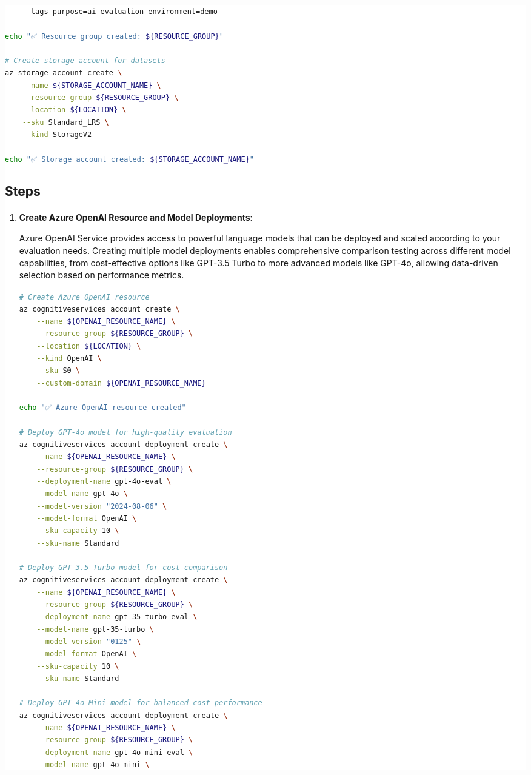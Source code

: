 ```bash
    --tags purpose=ai-evaluation environment=demo

echo "✅ Resource group created: ${RESOURCE_GROUP}"

# Create storage account for datasets
az storage account create \
    --name ${STORAGE_ACCOUNT_NAME} \
    --resource-group ${RESOURCE_GROUP} \
    --location ${LOCATION} \
    --sku Standard_LRS \
    --kind StorageV2

echo "✅ Storage account created: ${STORAGE_ACCOUNT_NAME}"
```

## Steps

1. **Create Azure OpenAI Resource and Model Deployments**:

   Azure OpenAI Service provides access to powerful language models that can be deployed and scaled according to your evaluation needs. Creating multiple model deployments enables comprehensive comparison testing across different model capabilities, from cost-effective options like GPT-3.5 Turbo to more advanced models like GPT-4o, allowing data-driven selection based on performance metrics.

   ```bash
   # Create Azure OpenAI resource
   az cognitiveservices account create \
       --name ${OPENAI_RESOURCE_NAME} \
       --resource-group ${RESOURCE_GROUP} \
       --location ${LOCATION} \
       --kind OpenAI \
       --sku S0 \
       --custom-domain ${OPENAI_RESOURCE_NAME}
   
   echo "✅ Azure OpenAI resource created"
   
   # Deploy GPT-4o model for high-quality evaluation
   az cognitiveservices account deployment create \
       --name ${OPENAI_RESOURCE_NAME} \
       --resource-group ${RESOURCE_GROUP} \
       --deployment-name gpt-4o-eval \
       --model-name gpt-4o \
       --model-version "2024-08-06" \
       --model-format OpenAI \
       --sku-capacity 10 \
       --sku-name Standard
   
   # Deploy GPT-3.5 Turbo model for cost comparison
   az cognitiveservices account deployment create \
       --name ${OPENAI_RESOURCE_NAME} \
       --resource-group ${RESOURCE_GROUP} \
       --deployment-name gpt-35-turbo-eval \
       --model-name gpt-35-turbo \
       --model-version "0125" \
       --model-format OpenAI \
       --sku-capacity 10 \
       --sku-name Standard
   
   # Deploy GPT-4o Mini model for balanced cost-performance
   az cognitiveservices account deployment create \
       --name ${OPENAI_RESOURCE_NAME} \
       --resource-group ${RESOURCE_GROUP} \
       --deployment-name gpt-4o-mini-eval \
       --model-name gpt-4o-mini \
   ```
